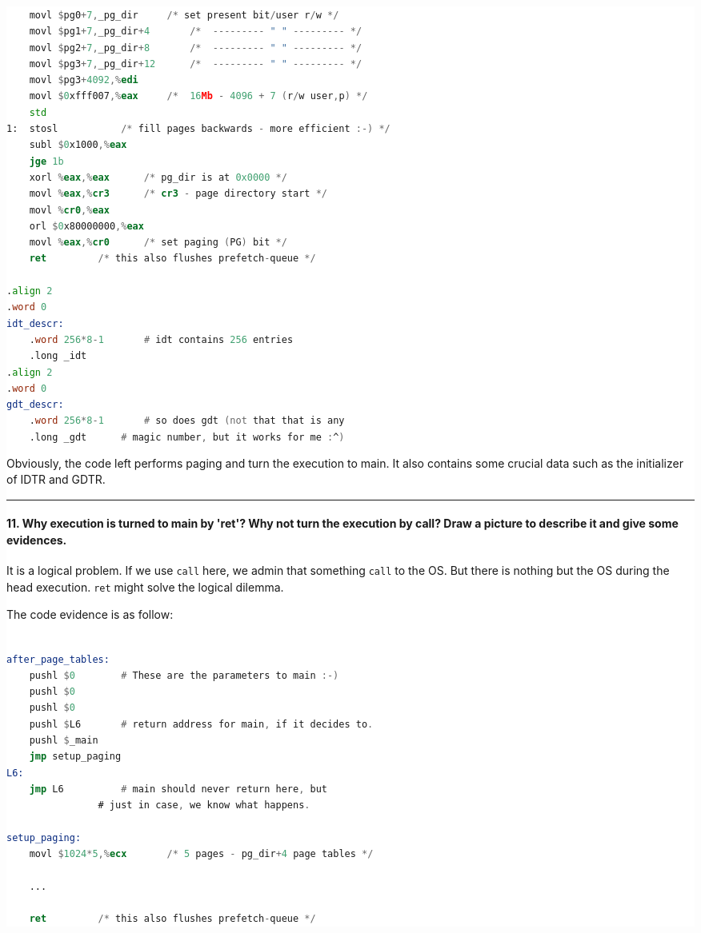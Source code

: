 ```asm
	movl $pg0+7,_pg_dir		/* set present bit/user r/w */
	movl $pg1+7,_pg_dir+4		/*  --------- " " --------- */
	movl $pg2+7,_pg_dir+8		/*  --------- " " --------- */
	movl $pg3+7,_pg_dir+12		/*  --------- " " --------- */
	movl $pg3+4092,%edi
	movl $0xfff007,%eax		/*  16Mb - 4096 + 7 (r/w user,p) */
	std
1:	stosl			/* fill pages backwards - more efficient :-) */
	subl $0x1000,%eax
	jge 1b
	xorl %eax,%eax		/* pg_dir is at 0x0000 */
	movl %eax,%cr3		/* cr3 - page directory start */
	movl %cr0,%eax
	orl $0x80000000,%eax
	movl %eax,%cr0		/* set paging (PG) bit */
	ret			/* this also flushes prefetch-queue */

.align 2
.word 0
idt_descr:
	.word 256*8-1		# idt contains 256 entries
	.long _idt
.align 2
.word 0
gdt_descr:
	.word 256*8-1		# so does gdt (not that that is any
	.long _gdt		# magic number, but it works for me :^)

```

Obviously, the code left performs paging and turn the execution to main. It also contains some crucial data such as the initializer of IDTR and GDTR.

---

#### 11. Why execution is turned to main by 'ret'? Why not turn the execution by call? Draw a picture to describe it and give some evidences.

It is a logical problem. If we use `call` here, we admin that something `call` to the OS. But there is nothing but the OS during the head execution. `ret` might solve the logical dilemma.

The code evidence is as follow:

```asm 

after_page_tables:
	pushl $0		# These are the parameters to main :-)
	pushl $0
	pushl $0
	pushl $L6		# return address for main, if it decides to.
	pushl $_main
	jmp setup_paging
L6:
	jmp L6			# main should never return here, but
				# just in case, we know what happens.

setup_paging:
	movl $1024*5,%ecx		/* 5 pages - pg_dir+4 page tables */
	
	...

	ret			/* this also flushes prefetch-queue */

```
